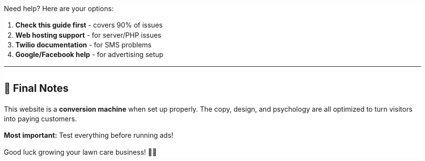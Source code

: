 Need help? Here are your options:

1. **Check this guide first** - covers 90% of issues
2. **Web hosting support** - for server/PHP issues
3. **Twilio documentation** - for SMS problems
4. **Google/Facebook help** - for advertising setup

---

## 🎯 Final Notes

This website is a **conversion machine** when set up properly. The copy, design, and psychology are all optimized to turn visitors into paying customers.

**Most important:** Test everything before running ads!

Good luck growing your lawn care business! 🌱💚 